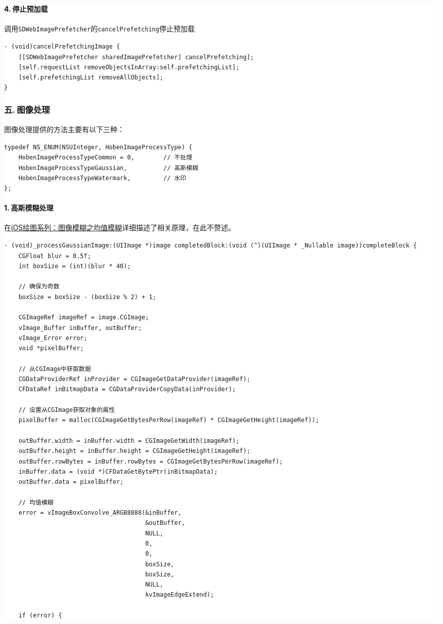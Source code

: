 #### 4. 停止预加载

调用`SDWebImagePrefetcher`的`cancelPrefetching`停止预加载

```
- (void)cancelPrefetchingImage {
    [[SDWebImagePrefetcher sharedImagePrefetcher] cancelPrefetching];
    [self.requestList removeObjectsInArray:self.prefetchingList];
    [self.prefetchingList removeAllObjects];
}
```

### 五. 图像处理

图像处理提供的方法主要有以下三种：

```
typedef NS_ENUM(NSUInteger, HobenImageProcessType) {
    HobenImageProcessTypeCommon = 0,        // 不处理
    HobenImageProcessTypeGaussian,          // 高斯模糊
    HobenImageProcessTypeWatermark,         // 水印
};
```

#### 1. 高斯模糊处理

在[iOS绘图系列：图像模糊之均值模糊](https://www.jianshu.com/p/ff60ad8292f8)详细描述了相关原理，在此不赘述。

```
- (void)_processGaussianImage:(UIImage *)image completedBlock:(void (^)(UIImage * _Nullable image))completeBlock {
    CGFloat blur = 0.5f;
    int boxSize = (int)(blur * 40);
    
    // 确保为奇数
    boxSize = boxSize - (boxSize % 2) + 1;
    
    CGImageRef imageRef = image.CGImage;
    vImage_Buffer inBuffer, outBuffer;
    vImage_Error error;
    void *pixelBuffer;
    
    // 从CGImage中获取数据
    CGDataProviderRef inProvider = CGImageGetDataProvider(imageRef);
    CFDataRef inBitmapData = CGDataProviderCopyData(inProvider);
    
    // 设置从CGImage获取对象的属性
    pixelBuffer = malloc(CGImageGetBytesPerRow(imageRef) * CGImageGetHeight(imageRef));
    
    outBuffer.width = inBuffer.width = CGImageGetWidth(imageRef);
    outBuffer.height = inBuffer.height = CGImageGetHeight(imageRef);
    outBuffer.rowBytes = inBuffer.rowBytes = CGImageGetBytesPerRow(imageRef);
    inBuffer.data = (void *)CFDataGetBytePtr(inBitmapData);
    outBuffer.data = pixelBuffer;
    
    // 均值模糊
    error = vImageBoxConvolve_ARGB8888(&inBuffer,
                                       &outBuffer,
                                       NULL,
                                       0,
                                       0,
                                       boxSize,
                                       boxSize,
                                       NULL,
                                       kvImageEdgeExtend);
    
    if (error) {
```